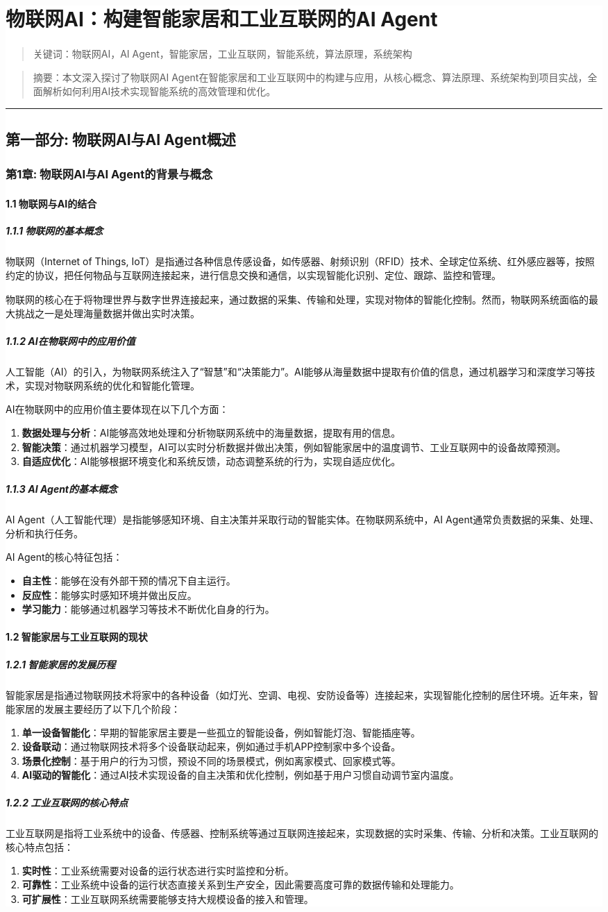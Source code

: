                  



# 物联网AI：构建智能家居和工业互联网的AI Agent

> 关键词：物联网AI，AI Agent，智能家居，工业互联网，智能系统，算法原理，系统架构

> 摘要：本文深入探讨了物联网AI Agent在智能家居和工业互联网中的构建与应用，从核心概念、算法原理、系统架构到项目实战，全面解析如何利用AI技术实现智能系统的高效管理和优化。

---

## 第一部分: 物联网AI与AI Agent概述

### 第1章: 物联网AI与AI Agent的背景与概念

#### 1.1 物联网与AI的结合

##### 1.1.1 物联网的基本概念
物联网（Internet of Things, IoT）是指通过各种信息传感设备，如传感器、射频识别（RFID）技术、全球定位系统、红外感应器等，按照约定的协议，把任何物品与互联网连接起来，进行信息交换和通信，以实现智能化识别、定位、跟踪、监控和管理。

物联网的核心在于将物理世界与数字世界连接起来，通过数据的采集、传输和处理，实现对物体的智能化控制。然而，物联网系统面临的最大挑战之一是处理海量数据并做出实时决策。

##### 1.1.2 AI在物联网中的应用价值
人工智能（AI）的引入，为物联网系统注入了“智慧”和“决策能力”。AI能够从海量数据中提取有价值的信息，通过机器学习和深度学习等技术，实现对物联网系统的优化和智能化管理。

AI在物联网中的应用价值主要体现在以下几个方面：
1. **数据处理与分析**：AI能够高效地处理和分析物联网系统中的海量数据，提取有用的信息。
2. **智能决策**：通过机器学习模型，AI可以实时分析数据并做出决策，例如智能家居中的温度调节、工业互联网中的设备故障预测。
3. **自适应优化**：AI能够根据环境变化和系统反馈，动态调整系统的行为，实现自适应优化。

##### 1.1.3 AI Agent的基本概念
AI Agent（人工智能代理）是指能够感知环境、自主决策并采取行动的智能实体。在物联网系统中，AI Agent通常负责数据的采集、处理、分析和执行任务。

AI Agent的核心特征包括：
- **自主性**：能够在没有外部干预的情况下自主运行。
- **反应性**：能够实时感知环境并做出反应。
- **学习能力**：能够通过机器学习等技术不断优化自身的行为。

#### 1.2 智能家居与工业互联网的现状

##### 1.2.1 智能家居的发展历程
智能家居是指通过物联网技术将家中的各种设备（如灯光、空调、电视、安防设备等）连接起来，实现智能化控制的居住环境。近年来，智能家居的发展主要经历了以下几个阶段：
1. **单一设备智能化**：早期的智能家居主要是一些孤立的智能设备，例如智能灯泡、智能插座等。
2. **设备联动**：通过物联网技术将多个设备联动起来，例如通过手机APP控制家中多个设备。
3. **场景化控制**：基于用户的行为习惯，预设不同的场景模式，例如离家模式、回家模式等。
4. **AI驱动的智能化**：通过AI技术实现设备的自主决策和优化控制，例如基于用户习惯自动调节室内温度。

##### 1.2.2 工业互联网的核心特点
工业互联网是指将工业系统中的设备、传感器、控制系统等通过互联网连接起来，实现数据的实时采集、传输、分析和决策。工业互联网的核心特点包括：
1. **实时性**：工业系统需要对设备的运行状态进行实时监控和分析。
2. **可靠性**：工业系统中设备的运行状态直接关系到生产安全，因此需要高度可靠的数据传输和处理能力。
3. **可扩展性**：工业互联网系统需要能够支持大规模设备的接入和管理。
